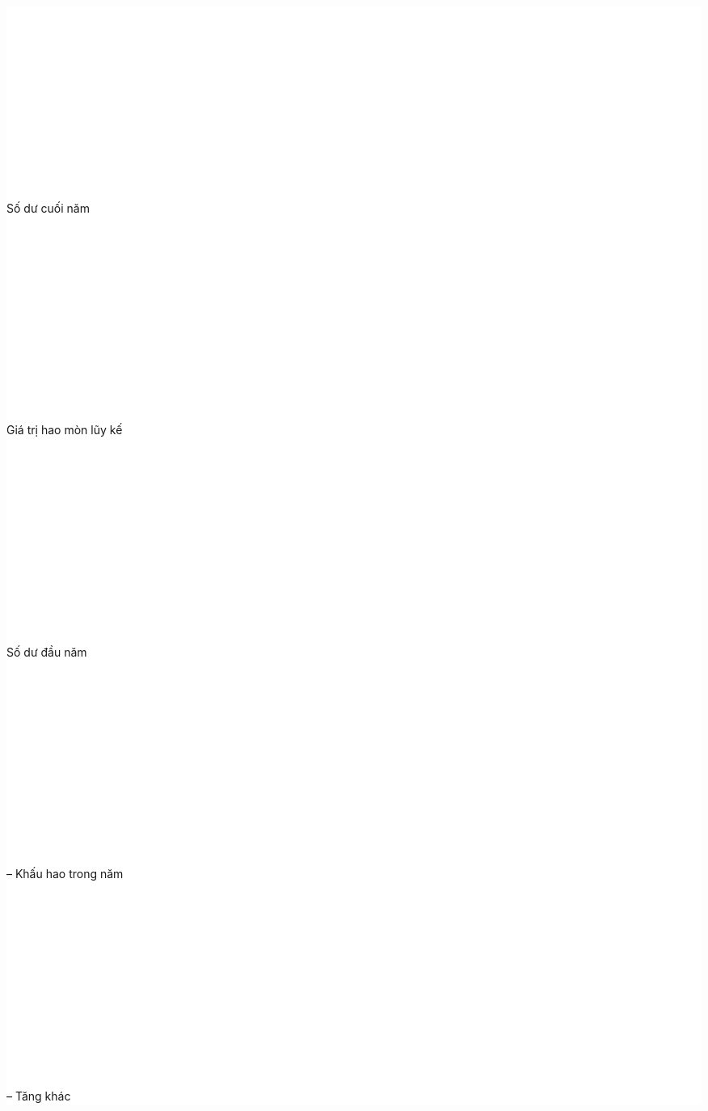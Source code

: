   

  

  

  

  

  

  



Số dư cuối năm

  

  

  

  

  

  

  



Giá trị hao mòn lũy kế

  

  

  

  

  

  

  



Số dư đầu năm

  

  

  

  

  

  

  



– Khấu hao trong năm

  

  

  

  

  

  

  



– Tăng khác
